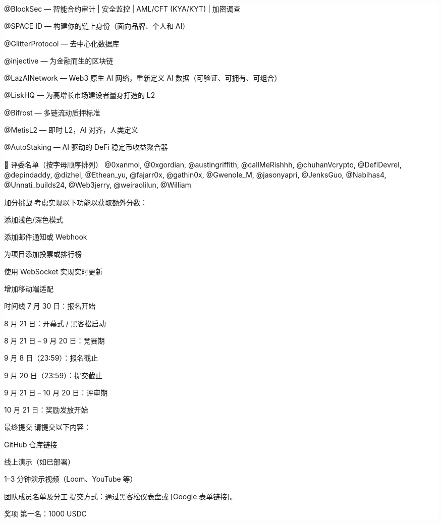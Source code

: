 @BlockSec — 智能合约审计 | 安全监控 | AML/CFT (KYA/KYT) | 加密调查

@SPACE ID — 构建你的链上身份（面向品牌、个人和 AI）

@GlitterProtocol — 去中心化数据库

@injective — 为金融而生的区块链

@LazAINetwork — Web3 原生 AI 网络，重新定义 AI 数据（可验证、可拥有、可组合）

@LiskHQ — 为高增长市场建设者量身打造的 L2

@Bifrost — 多链流动质押标准

@MetisL2 — 即时 L2，AI 对齐，人类定义

@AutoStaking — AI 驱动的 DeFi 稳定币收益聚合器

📜 评委名单（按字母顺序排列）
@0xanmol, @0xgordian, @austingriffith, @callMeRishhh, @chuhanVcrypto, @DefiDevrel, @depindaddy, @dizhel, @Ethean_yu, @fajarr0x, @gathin0x, @Gwenole_M, @jasonyapri, @JenksGuo, @Nabihas4, @Unnati_builds24, @Web3jerry, @weiraolilun, @William

加分挑战
考虑实现以下功能以获取额外分数：

添加浅色/深色模式

添加邮件通知或 Webhook

为项目添加投票或排行榜

使用 WebSocket 实现实时更新

增加移动端适配

时间线
7 月 30 日：报名开始

8 月 21 日：开幕式 / 黑客松启动

8 月 21 日 – 9 月 20 日：竞赛期

9 月 8 日（23:59）：报名截止

9 月 20 日（23:59）：提交截止

9 月 21 日 – 10 月 20 日：评审期

10 月 21 日：奖励发放开始

最终提交
请提交以下内容：

GitHub 仓库链接

线上演示（如已部署）

1–3 分钟演示视频（Loom、YouTube 等）

团队成员名单及分工
提交方式：通过黑客松仪表盘或 [Google 表单链接]。

奖项
第一名：1000 USDC
